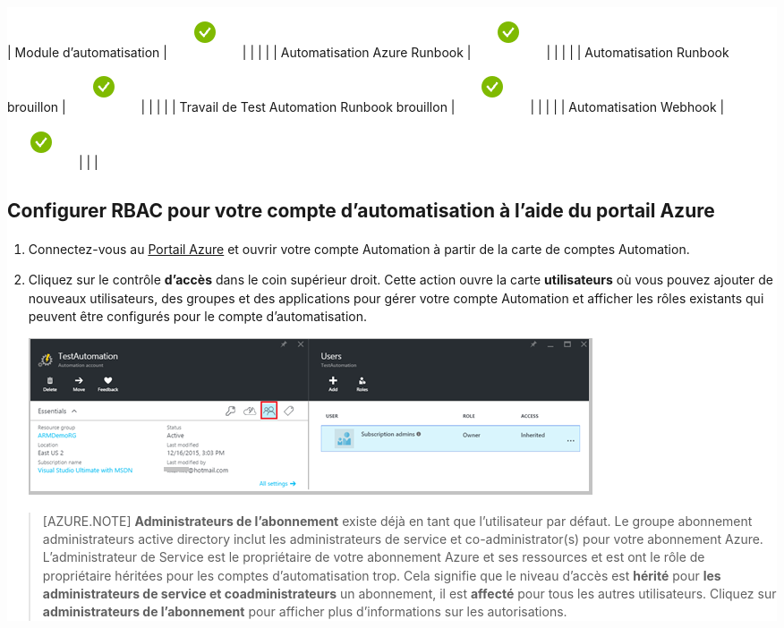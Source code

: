 | Module d’automatisation | ![Statut verte](media/automation-role-based-access-control/green-checkmark.png) | | | |
| Automatisation Azure Runbook | ![Statut verte](media/automation-role-based-access-control/green-checkmark.png) | | | |
| Automatisation Runbook brouillon | ![Statut verte](media/automation-role-based-access-control/green-checkmark.png) | | | |
| Travail de Test Automation Runbook brouillon | ![Statut verte](media/automation-role-based-access-control/green-checkmark.png) | | | | 
| Automatisation Webhook | ![Statut verte](media/automation-role-based-access-control/green-checkmark.png) | | |

## <a name="configure-rbac-for-your-automation-account-using-azure-portal"></a>Configurer RBAC pour votre compte d’automatisation à l’aide du portail Azure

1.  Connectez-vous au [Portail Azure](https://portal.azure.com/) et ouvrir votre compte Automation à partir de la carte de comptes Automation.  

2.  Cliquez sur le contrôle **d’accès** dans le coin supérieur droit. Cette action ouvre la carte **utilisateurs** où vous pouvez ajouter de nouveaux utilisateurs, des groupes et des applications pour gérer votre compte Automation et afficher les rôles existants qui peuvent être configurés pour le compte d’automatisation.  

    ![Bouton accès](media/automation-role-based-access-control/automation-01-access-button.png)  

>[AZURE.NOTE] **Administrateurs de l’abonnement** existe déjà en tant que l’utilisateur par défaut. Le groupe abonnement administrateurs active directory inclut les administrateurs de service et co-administrator(s) pour votre abonnement Azure. L’administrateur de Service est le propriétaire de votre abonnement Azure et ses ressources et est ont le rôle de propriétaire héritées pour les comptes d’automatisation trop. Cela signifie que le niveau d’accès est **hérité** pour **les administrateurs de service et coadministrateurs** un abonnement, il est **affecté** pour tous les autres utilisateurs. Cliquez sur **administrateurs de l’abonnement** pour afficher plus d’informations sur les autorisations.  
